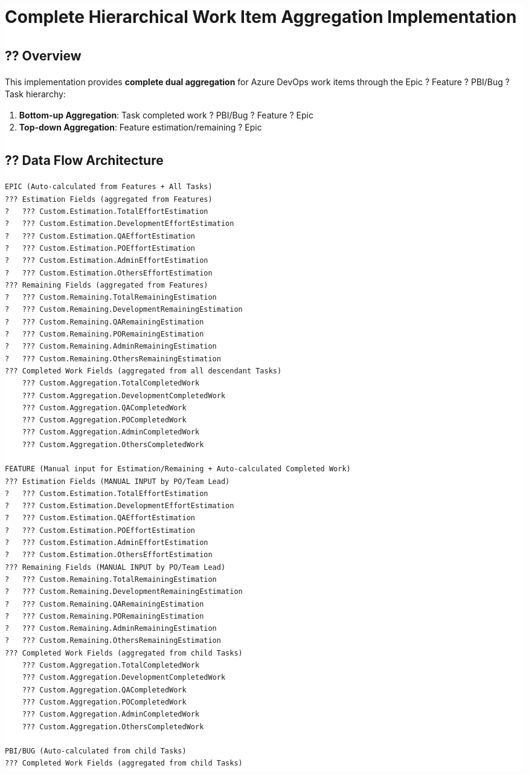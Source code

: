 # Complete Hierarchical Work Item Aggregation Implementation

## ?? **Overview**

This implementation provides **complete dual aggregation** for Azure DevOps work items through the Epic ? Feature ? PBI/Bug ? Task hierarchy:

1. **Bottom-up Aggregation**: Task completed work ? PBI/Bug ? Feature ? Epic
2. **Top-down Aggregation**: Feature estimation/remaining ? Epic

## ?? **Data Flow Architecture**

```
EPIC (Auto-calculated from Features + All Tasks)
??? Estimation Fields (aggregated from Features)
?   ??? Custom.Estimation.TotalEffortEstimation
?   ??? Custom.Estimation.DevelopmentEffortEstimation  
?   ??? Custom.Estimation.QAEffortEstimation
?   ??? Custom.Estimation.POEffortEstimation
?   ??? Custom.Estimation.AdminEffortEstimation
?   ??? Custom.Estimation.OthersEffortEstimation
??? Remaining Fields (aggregated from Features)
?   ??? Custom.Remaining.TotalRemainingEstimation
?   ??? Custom.Remaining.DevelopmentRemainingEstimation
?   ??? Custom.Remaining.QARemainingEstimation
?   ??? Custom.Remaining.PORemainingEstimation
?   ??? Custom.Remaining.AdminRemainingEstimation
?   ??? Custom.Remaining.OthersRemainingEstimation
??? Completed Work Fields (aggregated from all descendant Tasks)
    ??? Custom.Aggregation.TotalCompletedWork
    ??? Custom.Aggregation.DevelopmentCompletedWork
    ??? Custom.Aggregation.QACompletedWork
    ??? Custom.Aggregation.POCompletedWork
    ??? Custom.Aggregation.AdminCompletedWork
    ??? Custom.Aggregation.OthersCompletedWork

FEATURE (Manual input for Estimation/Remaining + Auto-calculated Completed Work)
??? Estimation Fields (MANUAL INPUT by PO/Team Lead)
?   ??? Custom.Estimation.TotalEffortEstimation
?   ??? Custom.Estimation.DevelopmentEffortEstimation
?   ??? Custom.Estimation.QAEffortEstimation
?   ??? Custom.Estimation.POEffortEstimation
?   ??? Custom.Estimation.AdminEffortEstimation
?   ??? Custom.Estimation.OthersEffortEstimation
??? Remaining Fields (MANUAL INPUT by PO/Team Lead)
?   ??? Custom.Remaining.TotalRemainingEstimation
?   ??? Custom.Remaining.DevelopmentRemainingEstimation
?   ??? Custom.Remaining.QARemainingEstimation
?   ??? Custom.Remaining.PORemainingEstimation
?   ??? Custom.Remaining.AdminRemainingEstimation
?   ??? Custom.Remaining.OthersRemainingEstimation
??? Completed Work Fields (aggregated from child Tasks)
    ??? Custom.Aggregation.TotalCompletedWork
    ??? Custom.Aggregation.DevelopmentCompletedWork
    ??? Custom.Aggregation.QACompletedWork
    ??? Custom.Aggregation.POCompletedWork
    ??? Custom.Aggregation.AdminCompletedWork
    ??? Custom.Aggregation.OthersCompletedWork

PBI/BUG (Auto-calculated from child Tasks)
??? Completed Work Fields (aggregated from child Tasks)
```